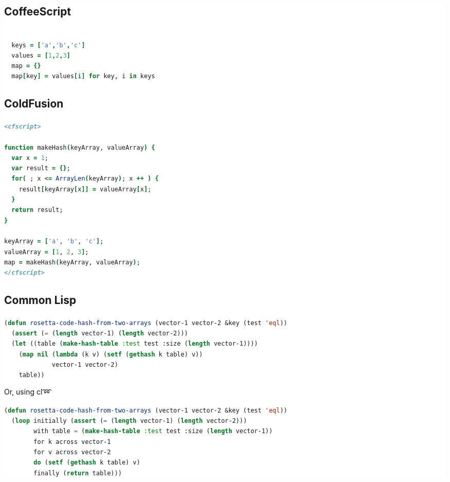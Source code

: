 

## CoffeeScript


```coffeescript

  keys = ['a','b','c']
  values = [1,2,3]
  map = {}
  map[key] = values[i] for key, i in keys

```



## ColdFusion


```ColdFusion
<cfscript>

function makeHash(keyArray, valueArray) {
  var x = 1;
  var result = {};
  for( ; x <= ArrayLen(keyArray); x ++ ) {
    result[keyArray[x]] = valueArray[x];
  }
  return result;
}

keyArray = ['a', 'b', 'c'];
valueArray = [1, 2, 3];
map = makeHash(keyArray, valueArray);
</cfscript>
```



## Common Lisp



```lisp
(defun rosetta-code-hash-from-two-arrays (vector-1 vector-2 &key (test 'eql))
  (assert (= (length vector-1) (length vector-2)))
  (let ((table (make-hash-table :test test :size (length vector-1))))
    (map nil (lambda (k v) (setf (gethash k table) v))
             vector-1 vector-2)
    table))
```


Or, using cl:loop:


```lisp
(defun rosetta-code-hash-from-two-arrays (vector-1 vector-2 &key (test 'eql))
  (loop initially (assert (= (length vector-1) (length vector-2)))
        with table = (make-hash-table :test test :size (length vector-1))
        for k across vector-1
        for v across vector-2
        do (setf (gethash k table) v)
        finally (return table)))
```
